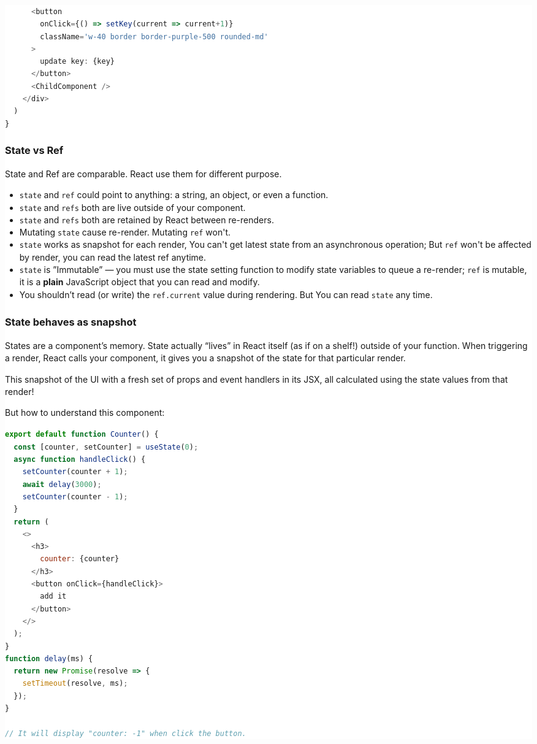 ```js
      <button 
        onClick={() => setKey(current => current+1)}
        className='w-40 border border-purple-500 rounded-md'
      >
        update key: {key}
      </button>
      <ChildComponent />
    </div>
  )
}
```

### State vs Ref

State and Ref are comparable. React use them for different purpose.

- `state` and `ref` could point to anything: a string, an object, or even a function. 
- `state` and `refs` both are live outside of your component.
- `state` and `refs` both are retained by React between re-renders. 
- Mutating `state` cause re-render. Mutating `ref` won't.
- `state` works as snapshot for each render, You can't get latest state from an asynchronous operation; But `ref` won't be affected by render, you can read the latest ref anytime.
- `state` is ”Immutable” — you must use the state setting function to modify state variables to queue a re-render; `ref` is mutable, it is a **plain** JavaScript object that you can read and modify.
- You shouldn’t read (or write) the `ref.current` value during rendering. But You can read `state` any time. 

### State behaves as snapshot

States are a component’s memory. State actually “lives” in React itself (as if on a shelf!) outside of your function. When triggering a render, React calls your component, it gives you a snapshot of the state for that particular render. 

This snapshot of the UI with a fresh set of props and event handlers in its JSX, all calculated using the state values from that render!

But how to understand this component:
```js 
export default function Counter() {
  const [counter, setCounter] = useState(0);
  async function handleClick() {
    setCounter(counter + 1);
    await delay(3000);
    setCounter(counter - 1);
  }
  return (
    <>
      <h3>
        counter: {counter}
      </h3>
      <button onClick={handleClick}>
        add it     
      </button>
    </>
  );
}
function delay(ms) {
  return new Promise(resolve => {
    setTimeout(resolve, ms);
  });
}

// It will display "counter: -1" when click the button.
```
